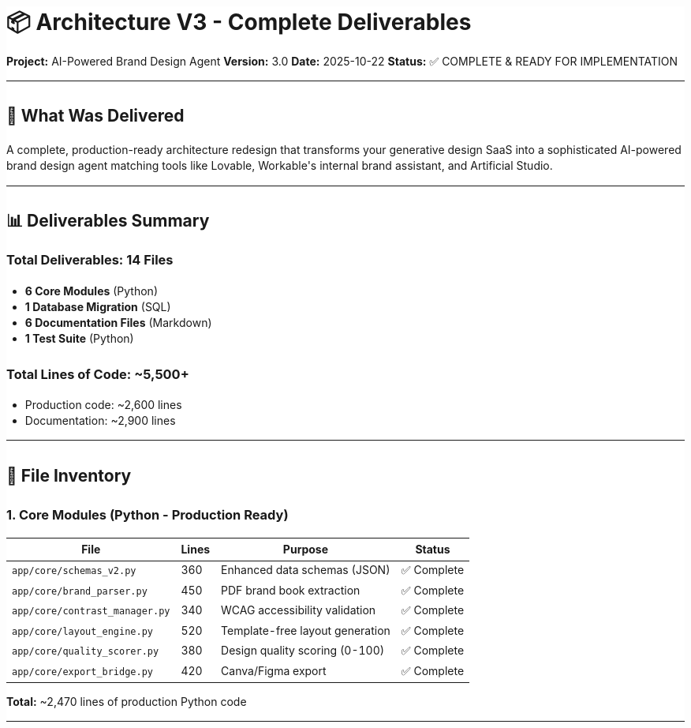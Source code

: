 # 📦 Architecture V3 - Complete Deliverables

**Project:** AI-Powered Brand Design Agent
**Version:** 3.0
**Date:** 2025-10-22
**Status:** ✅ COMPLETE & READY FOR IMPLEMENTATION

---

## 🎯 What Was Delivered

A complete, production-ready architecture redesign that transforms your generative design SaaS into a sophisticated AI-powered brand design agent matching tools like Lovable, Workable's internal brand assistant, and Artificial Studio.

---

## 📊 Deliverables Summary

### **Total Deliverables: 14 Files**
- **6 Core Modules** (Python)
- **1 Database Migration** (SQL)
- **6 Documentation Files** (Markdown)
- **1 Test Suite** (Python)

### **Total Lines of Code: ~5,500+**
- Production code: ~2,600 lines
- Documentation: ~2,900 lines

---

## 📁 File Inventory

### **1. Core Modules** (Python - Production Ready)

| File | Lines | Purpose | Status |
|------|-------|---------|--------|
| `app/core/schemas_v2.py` | 360 | Enhanced data schemas (JSON) | ✅ Complete |
| `app/core/brand_parser.py` | 450 | PDF brand book extraction | ✅ Complete |
| `app/core/contrast_manager.py` | 340 | WCAG accessibility validation | ✅ Complete |
| `app/core/layout_engine.py` | 520 | Template-free layout generation | ✅ Complete |
| `app/core/quality_scorer.py` | 380 | Design quality scoring (0-100) | ✅ Complete |
| `app/core/export_bridge.py` | 420 | Canva/Figma export | ✅ Complete |

**Total:** ~2,470 lines of production Python code

---